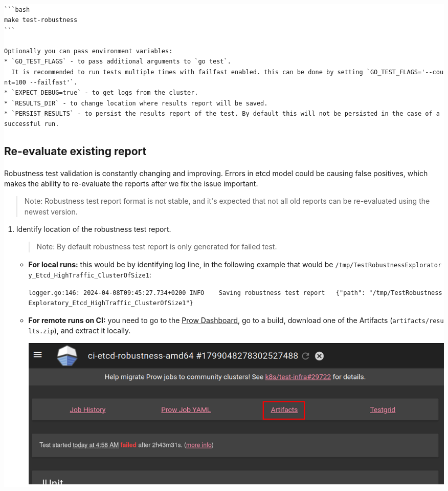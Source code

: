     ```bash
    make test-robustness
    ```
   
    Optionally you can pass environment variables:
    * `GO_TEST_FLAGS` - to pass additional arguments to `go test`. 
      It is recommended to run tests multiple times with failfast enabled. this can be done by setting `GO_TEST_FLAGS='--count=100 --failfast'`.
    * `EXPECT_DEBUG=true` - to get logs from the cluster.
    * `RESULTS_DIR` - to change location where results report will be saved.
    * `PERSIST_RESULTS` - to persist the results report of the test. By default this will not be persisted in the case of a successful run.

## Re-evaluate existing report

Robustness test validation is constantly changing and improving.
Errors in etcd model could be causing false positives, which makes the ability to re-evaluate the reports after we fix the issue important.

> Note: Robustness test report format is not stable, and it's expected that not all old reports can be re-evaluated using the newest version.

1. Identify location of the robustness test report.

   > Note: By default robustness test report is only generated for failed test.

   * **For local runs:** this would be by identifying log line, in the following example that would be `/tmp/TestRobustnessExploratory_Etcd_HighTraffic_ClusterOfSize1`:
      ```
      logger.go:146: 2024-04-08T09:45:27.734+0200 INFO    Saving robustness test report   {"path": "/tmp/TestRobustnessExploratory_Etcd_HighTraffic_ClusterOfSize1"}
      ```

   * **For remote runs on CI:** you need to go to the [Prow Dashboard](https://prow.k8s.io/job-history/gs/kubernetes-jenkins/logs/ci-etcd-robustness-amd64), go to a build, download one of the Artifacts (`artifacts/results.zip`), and extract it locally.

     ![Prow job run page](readme-images/prow_job.png)
